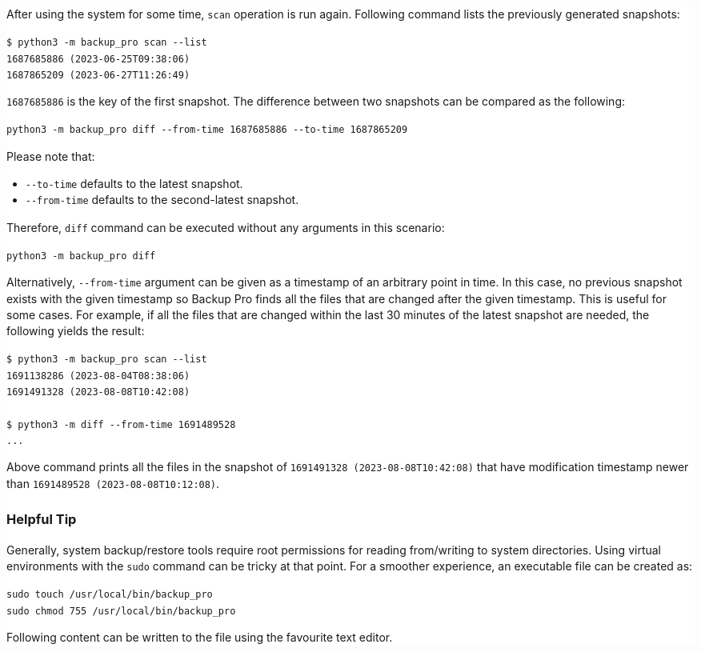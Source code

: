 After using the system for some time, `scan` operation is run again.
Following command lists the previously generated snapshots:

```
$ python3 -m backup_pro scan --list
1687685886 (2023-06-25T09:38:06)
1687865209 (2023-06-27T11:26:49)
```

`1687685886` is the key of the first snapshot. The difference between two snapshots can be compared as the following:

```shell
python3 -m backup_pro diff --from-time 1687685886 --to-time 1687865209
```

Please note that:
* `--to-time` defaults to the latest snapshot.
* `--from-time` defaults to the second-latest snapshot.

Therefore, `diff` command can be executed without any arguments in this scenario:

```shell
python3 -m backup_pro diff
```

Alternatively, `--from-time` argument can be given as a timestamp of an arbitrary point in time.
In this case, no previous snapshot exists with the given timestamp
so Backup Pro finds all the files that are changed after the given timestamp.
This is useful for some cases.
For example, if all the files that are changed within the last 30 minutes of the latest snapshot are needed,
the following yields the result:

```
$ python3 -m backup_pro scan --list
1691138286 (2023-08-04T08:38:06)
1691491328 (2023-08-08T10:42:08)

$ python3 -m diff --from-time 1691489528
...
```

Above command prints all the files in the snapshot of `1691491328 (2023-08-08T10:42:08)`
that have modification timestamp newer than `1691489528 (2023-08-08T10:12:08)`.

### Helpful Tip
Generally, system backup/restore tools require root permissions for reading from/writing to system directories.
Using virtual environments with the `sudo` command can be tricky at that point.
For a smoother experience, an executable file can be created as:

```shell
sudo touch /usr/local/bin/backup_pro
sudo chmod 755 /usr/local/bin/backup_pro
```

Following content can be written to the file using the favourite text editor.
